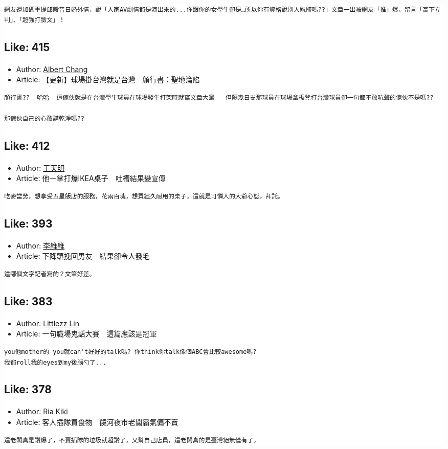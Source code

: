 ```
網友還加碼重提邱毅昔日婚外情，說「人家AV劇情都是演出來的...你跟你的女學生卻是…所以你有資格說別人骯髒嗎??」文章一出被網友「推」爆，留言「高下立判」、「超強打臉文」！
```


## Like: 415

* Author: [Albert  Chang](http://facebook.com/100007332614331)
* Article: 【更新】球場掛台灣就是台灣　顏行書：聖地淪陷

```
顏行書??  哈哈  這傢伙就是在台灣學生球員在球場發生打架時就寫文章大罵   但隔幾日支那球員在球場拿板凳打台灣球員卻一句都不敢吭聲的傢伙不是嗎??

那傢伙自己的心敢講乾淨嗎??
```


## Like: 412

* Author: [王天明](http://facebook.com/100009598849551)
* Article: 他一掌打爆IKEA桌子　吐槽結果變宣傳

```
吃麥當勞，想享受五星飯店的服務，花兩百塊，想買經久耐用的桌子，這就是可憐人的大爺心態，拜託。
```


## Like: 393

* Author: [李維維](http://facebook.com/100004589268339)
* Article: 下降頭挽回男友　結果卻令人發毛

```
這哪個文字記者寫的？文筆好差。
```


## Like: 383

* Author: [Littlezz Lin](http://facebook.com/1357656876)
* Article: 一句職場鬼話大賽　這篇應該是冠軍

```
you他mother的 you就can't好好的talk嗎? 你think你talk像個ABC會比較awesome嗎?
我都roll我的eyes到my後腦勺了...
```


## Like: 378

* Author: [Ria Kiki](http://facebook.com/100000436807707)
* Article: 客人插隊買食物　饒河夜市老闆霸氣偏不賣

```
這老闆真是讚爆了，不賣插隊的垃圾就超讚了，又幫自己店員，這老闆真的是臺灣絕無僅有了。
```

